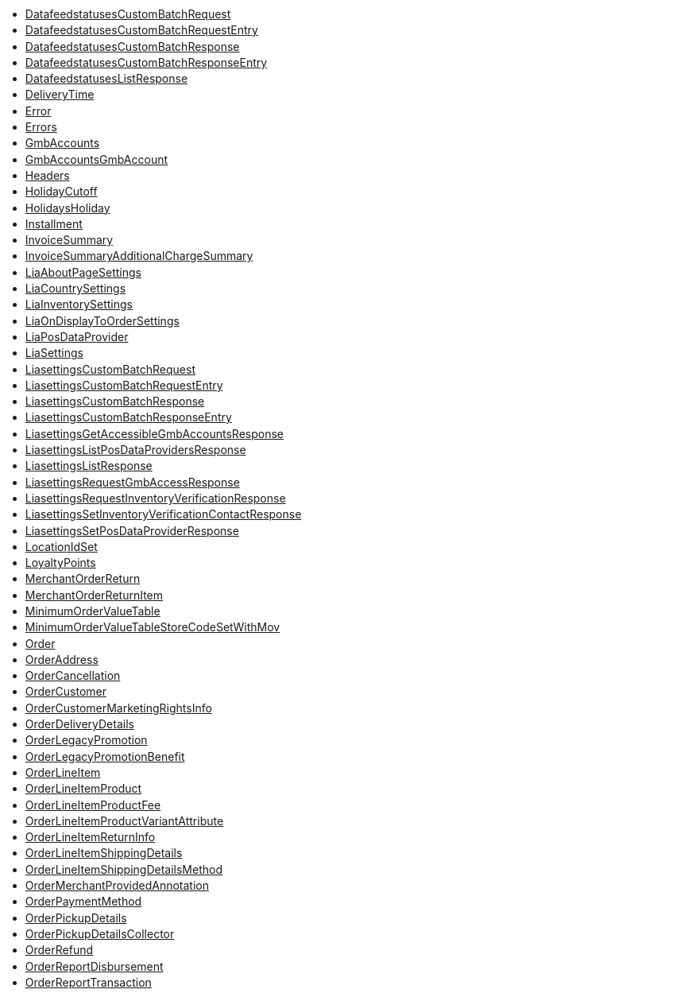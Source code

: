  - [DatafeedstatusesCustomBatchRequest](docs/DatafeedstatusesCustomBatchRequest.md)
 - [DatafeedstatusesCustomBatchRequestEntry](docs/DatafeedstatusesCustomBatchRequestEntry.md)
 - [DatafeedstatusesCustomBatchResponse](docs/DatafeedstatusesCustomBatchResponse.md)
 - [DatafeedstatusesCustomBatchResponseEntry](docs/DatafeedstatusesCustomBatchResponseEntry.md)
 - [DatafeedstatusesListResponse](docs/DatafeedstatusesListResponse.md)
 - [DeliveryTime](docs/DeliveryTime.md)
 - [Error](docs/Error.md)
 - [Errors](docs/Errors.md)
 - [GmbAccounts](docs/GmbAccounts.md)
 - [GmbAccountsGmbAccount](docs/GmbAccountsGmbAccount.md)
 - [Headers](docs/Headers.md)
 - [HolidayCutoff](docs/HolidayCutoff.md)
 - [HolidaysHoliday](docs/HolidaysHoliday.md)
 - [Installment](docs/Installment.md)
 - [InvoiceSummary](docs/InvoiceSummary.md)
 - [InvoiceSummaryAdditionalChargeSummary](docs/InvoiceSummaryAdditionalChargeSummary.md)
 - [LiaAboutPageSettings](docs/LiaAboutPageSettings.md)
 - [LiaCountrySettings](docs/LiaCountrySettings.md)
 - [LiaInventorySettings](docs/LiaInventorySettings.md)
 - [LiaOnDisplayToOrderSettings](docs/LiaOnDisplayToOrderSettings.md)
 - [LiaPosDataProvider](docs/LiaPosDataProvider.md)
 - [LiaSettings](docs/LiaSettings.md)
 - [LiasettingsCustomBatchRequest](docs/LiasettingsCustomBatchRequest.md)
 - [LiasettingsCustomBatchRequestEntry](docs/LiasettingsCustomBatchRequestEntry.md)
 - [LiasettingsCustomBatchResponse](docs/LiasettingsCustomBatchResponse.md)
 - [LiasettingsCustomBatchResponseEntry](docs/LiasettingsCustomBatchResponseEntry.md)
 - [LiasettingsGetAccessibleGmbAccountsResponse](docs/LiasettingsGetAccessibleGmbAccountsResponse.md)
 - [LiasettingsListPosDataProvidersResponse](docs/LiasettingsListPosDataProvidersResponse.md)
 - [LiasettingsListResponse](docs/LiasettingsListResponse.md)
 - [LiasettingsRequestGmbAccessResponse](docs/LiasettingsRequestGmbAccessResponse.md)
 - [LiasettingsRequestInventoryVerificationResponse](docs/LiasettingsRequestInventoryVerificationResponse.md)
 - [LiasettingsSetInventoryVerificationContactResponse](docs/LiasettingsSetInventoryVerificationContactResponse.md)
 - [LiasettingsSetPosDataProviderResponse](docs/LiasettingsSetPosDataProviderResponse.md)
 - [LocationIdSet](docs/LocationIdSet.md)
 - [LoyaltyPoints](docs/LoyaltyPoints.md)
 - [MerchantOrderReturn](docs/MerchantOrderReturn.md)
 - [MerchantOrderReturnItem](docs/MerchantOrderReturnItem.md)
 - [MinimumOrderValueTable](docs/MinimumOrderValueTable.md)
 - [MinimumOrderValueTableStoreCodeSetWithMov](docs/MinimumOrderValueTableStoreCodeSetWithMov.md)
 - [Order](docs/Order.md)
 - [OrderAddress](docs/OrderAddress.md)
 - [OrderCancellation](docs/OrderCancellation.md)
 - [OrderCustomer](docs/OrderCustomer.md)
 - [OrderCustomerMarketingRightsInfo](docs/OrderCustomerMarketingRightsInfo.md)
 - [OrderDeliveryDetails](docs/OrderDeliveryDetails.md)
 - [OrderLegacyPromotion](docs/OrderLegacyPromotion.md)
 - [OrderLegacyPromotionBenefit](docs/OrderLegacyPromotionBenefit.md)
 - [OrderLineItem](docs/OrderLineItem.md)
 - [OrderLineItemProduct](docs/OrderLineItemProduct.md)
 - [OrderLineItemProductFee](docs/OrderLineItemProductFee.md)
 - [OrderLineItemProductVariantAttribute](docs/OrderLineItemProductVariantAttribute.md)
 - [OrderLineItemReturnInfo](docs/OrderLineItemReturnInfo.md)
 - [OrderLineItemShippingDetails](docs/OrderLineItemShippingDetails.md)
 - [OrderLineItemShippingDetailsMethod](docs/OrderLineItemShippingDetailsMethod.md)
 - [OrderMerchantProvidedAnnotation](docs/OrderMerchantProvidedAnnotation.md)
 - [OrderPaymentMethod](docs/OrderPaymentMethod.md)
 - [OrderPickupDetails](docs/OrderPickupDetails.md)
 - [OrderPickupDetailsCollector](docs/OrderPickupDetailsCollector.md)
 - [OrderRefund](docs/OrderRefund.md)
 - [OrderReportDisbursement](docs/OrderReportDisbursement.md)
 - [OrderReportTransaction](docs/OrderReportTransaction.md)